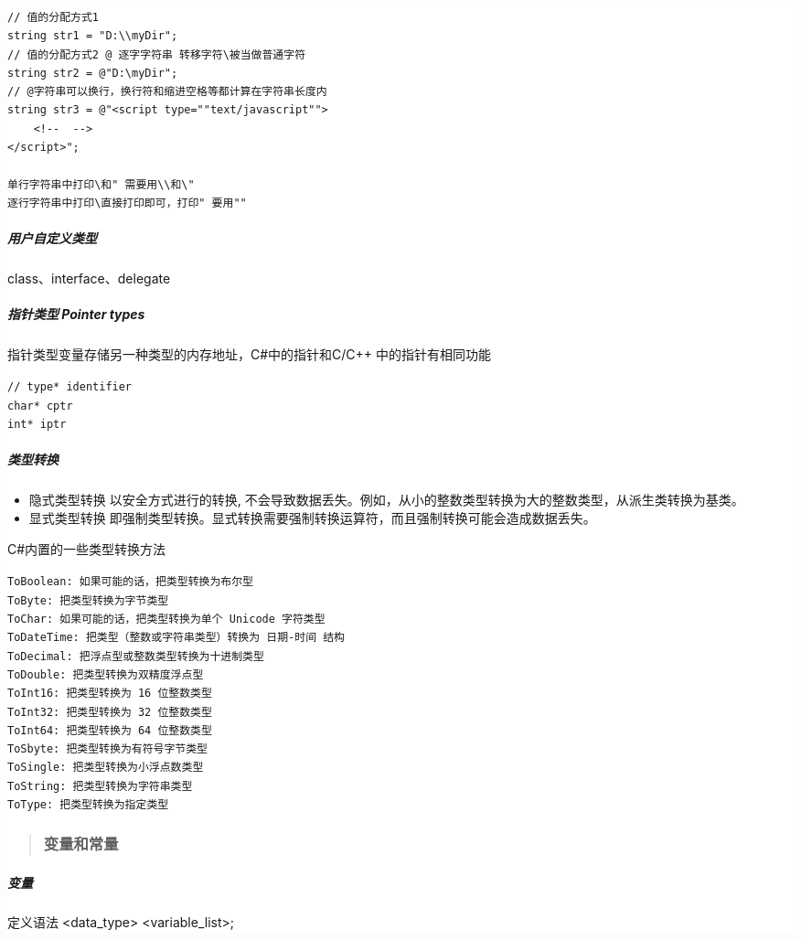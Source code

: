 ```
// 值的分配方式1
string str1 = "D:\\myDir";
// 值的分配方式2 @ 逐字字符串 转移字符\被当做普通字符
string str2 = @"D:\myDir";
// @字符串可以换行，换行符和缩进空格等都计算在字符串长度内
string str3 = @"<script type=""text/javascript"">
	<!--  -->
</script>";

单行字符串中打印\和" 需要用\\和\" 
逐行字符串中打印\直接打印即可，打印" 要用""
```

##### 用户自定义类型

class、interface、delegate

##### 指针类型 Pointer types

指针类型变量存储另一种类型的内存地址，C#中的指针和C/C++ 中的指针有相同功能

```
// type* identifier
char* cptr
int* iptr
```

##### 类型转换

* 隐式类型转换  以安全方式进行的转换, 不会导致数据丢失。例如，从小的整数类型转换为大的整数类型，从派生类转换为基类。   
* 显式类型转换  即强制类型转换。显式转换需要强制转换运算符，而且强制转换可能会造成数据丢失。

C#内置的一些类型转换方法

```
ToBoolean: 如果可能的话，把类型转换为布尔型   
ToByte: 把类型转换为字节类型
ToChar: 如果可能的话，把类型转换为单个 Unicode 字符类型   
ToDateTime: 把类型（整数或字符串类型）转换为 日期-时间 结构   
ToDecimal: 把浮点型或整数类型转换为十进制类型   
ToDouble: 把类型转换为双精度浮点型    
ToInt16: 把类型转换为 16 位整数类型   
ToInt32: 把类型转换为 32 位整数类型   
ToInt64: 把类型转换为 64 位整数类型   
ToSbyte: 把类型转换为有符号字节类型   
ToSingle: 把类型转换为小浮点数类型   
ToString: 把类型转换为字符串类型   
ToType: 把类型转换为指定类型 
```

> ### 变量和常量

##### 变量

定义语法 <data_type> <variable_list>;
